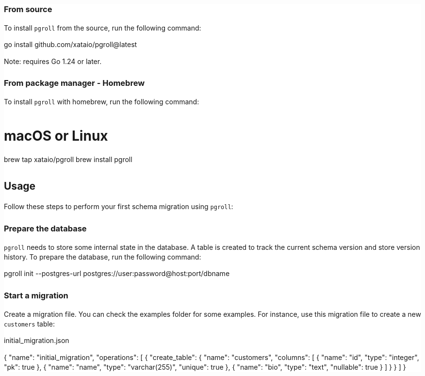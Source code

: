 ### From source

To install `pgroll` from the source, run the following command:

go install github.com/xataio/pgroll@latest

Note: requires Go 1.24 or later.

### From package manager - Homebrew

To install `pgroll` with homebrew, run the following command:

# macOS or Linux
brew tap xataio/pgroll
brew install pgroll

Usage
-----

Follow these steps to perform your first schema migration using `pgroll`:

### Prepare the database

`pgroll` needs to store some internal state in the database. A table is created to track the current schema version and store version history. To prepare the database, run the following command:

pgroll init --postgres-url postgres://user:password@host:port/dbname

### Start a migration

Create a migration file. You can check the examples folder for some examples. For instance, use this migration file to create a new `customers` table:

initial\_migration.json

{
  "name": "initial\_migration",
  "operations": \[
    {
      "create\_table": {
        "name": "customers",
        "columns": \[
          {
            "name": "id",
            "type": "integer",
            "pk": true
          },
          {
            "name": "name",
            "type": "varchar(255)",
            "unique": true
          },
          {
            "name": "bio",
            "type": "text",
            "nullable": true
          }
        \]
      }
    }
  \]
}
